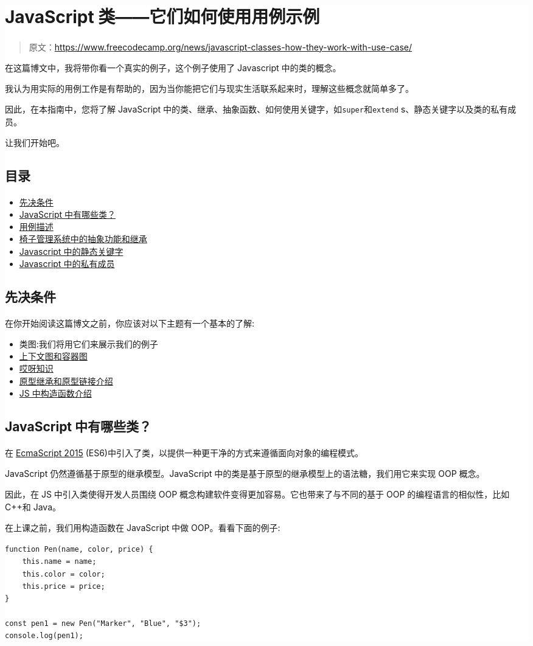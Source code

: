 # JavaScript 类——它们如何使用用例示例

> 原文：<https://www.freecodecamp.org/news/javascript-classes-how-they-work-with-use-case/>

在这篇博文中，我将带你看一个真实的例子，这个例子使用了 Javascript 中的类的概念。

我认为用实际的用例工作是有帮助的，因为当你能把它们与现实生活联系起来时，理解这些概念就简单多了。

因此，在本指南中，您将了解 JavaScript 中的类、继承、抽象函数、如何使用关键字，如`super`和`extend` s、静态关键字以及类的私有成员。

让我们开始吧。

## 目录

*   [先决条件](#Prerequisites)
*   [JavaScript 中有哪些类？](#what-are-classes-in-javascript)
*   [用例描述](#use-case-description)
*   [椅子管理系统中的抽象功能和继承](#abstract-functions-and-inheritance-in-chair-management-system)
*   [Javascript 中的静态关键字](#static-keyword-in-javascript)
*   [Javascript 中的私有成员](#private-members-of-classes-in-javascript)

## 先决条件

在你开始阅读这篇博文之前，你应该对以下主题有一个基本的了解:

*   类图:我们将用它们来展示我们的例子
*   [上下文图和容器图](https://www.notion.so/JS-Classes-a-boon-to-the-society-6360d1a702fe49da9b7ba98b0e03fe37#446c5b4c9e5b4d89abb200421ddd706a)
*   [哎呀知识](https://www.notion.so/JS-Classes-a-boon-to-the-society-6360d1a702fe49da9b7ba98b0e03fe37#29ab50e013e04d48968ebaf9aec0ec50)
*   [原型继承和原型链接介绍](https://dev.to/lawrence_eagles/understanding-prototypal-inheritance-in-javascript-4f31#chp-2)
*   [JS 中构造函数介绍](https://dev.to/lawrence_eagles/an-easy-guide-to-understanding-constructors-in-javascript-2mf6)

## JavaScript 中有哪些类？

在 [EcmaScript 2015](https://262.ecma-international.org/6.0/) (ES6)中引入了类，以提供一种更干净的方式来遵循面向对象的编程模式。

JavaScript 仍然遵循基于原型的继承模型。JavaScript 中的类是基于原型的继承模型上的语法糖，我们用它来实现 OOP 概念。

因此，在 JS 中引入类使得开发人员围绕 OOP 概念构建软件变得更加容易。它也带来了与不同的基于 OOP 的编程语言的相似性，比如 C++和 Java。

在上课之前，我们用构造函数在 JavaScript 中做 OOP。看看下面的例子:

```
function Pen(name, color, price) {
    this.name = name;
    this.color = color;
    this.price = price;
}

const pen1 = new Pen("Marker", "Blue", "$3");
console.log(pen1); 
```
